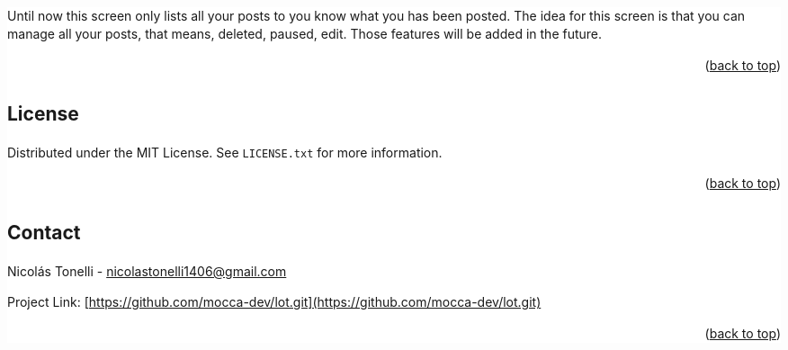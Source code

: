 Until now this screen only lists all your posts to you know what you has been posted. The idea for this screen is that you can manage all your posts, that means, deleted, paused, edit. Those features will be added in the future.
<p align="right">(<a href="#top">back to top</a>)</p>



## License

Distributed under the MIT License. See `LICENSE.txt` for more information.

<p align="right">(<a href="#top">back to top</a>)</p>



## Contact

Nicolás Tonelli - nicolastonelli1406@gmail.com

Project Link: [https://github.com/mocca-dev/lot.git](https://github.com/mocca-dev/lot.git)

<p align="right">(<a href="#top">back to top</a>)</p>




[contributors-shield]: https://img.shields.io/github/contributors/github_username/repo_name.svg?style=for-the-badge
[contributors-url]: https://github.com/github_username/repo_name/graphs/contributors
[forks-shield]: https://img.shields.io/github/forks/github_username/repo_name.svg?style=for-the-badge
[forks-url]: https://github.com/github_username/repo_name/network/members
[stars-shield]: https://img.shields.io/github/stars/github_username/repo_name.svg?style=for-the-badge
[stars-url]: https://github.com/github_username/repo_name/stargazers
[issues-shield]: https://img.shields.io/github/issues/github_username/repo_name.svg?style=for-the-badge
[issues-url]: https://github.com/github_username/repo_name/issues
[license-shield]: https://img.shields.io/github/license/github_username/repo_name.svg?style=for-the-badge
[license-url]: https://github.com/github_username/repo_name/blob/master/LICENSE.txt
[linkedin-shield]: https://img.shields.io/badge/-LinkedIn-black.svg?style=for-the-badge&logo=linkedin&colorB=555
[linkedin-url]: https://linkedin.com/in//nicolás-tonelli-181624b9/
[product-screenshot]: images/screenshot.png
